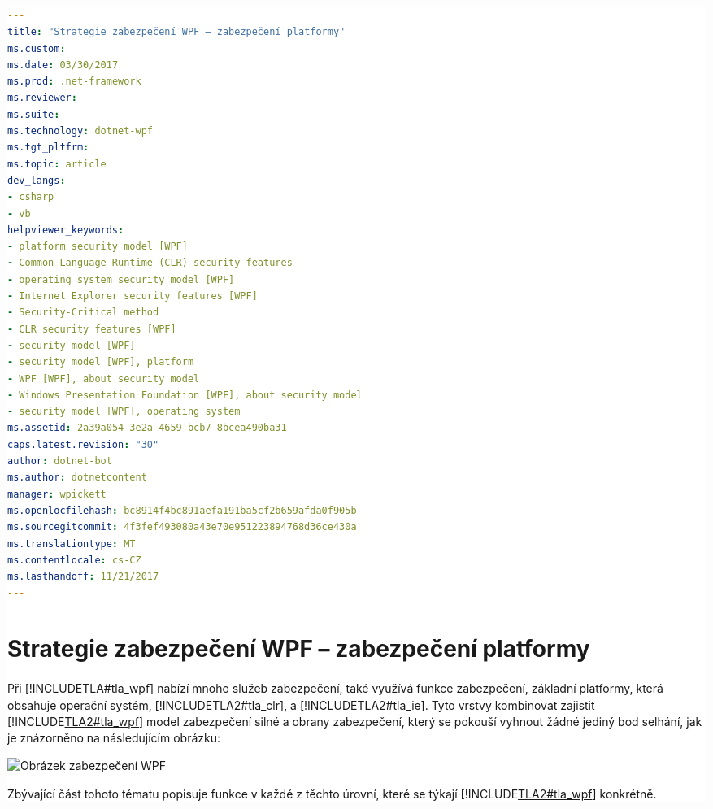 ```yaml
---
title: "Strategie zabezpečení WPF – zabezpečení platformy"
ms.custom: 
ms.date: 03/30/2017
ms.prod: .net-framework
ms.reviewer: 
ms.suite: 
ms.technology: dotnet-wpf
ms.tgt_pltfrm: 
ms.topic: article
dev_langs:
- csharp
- vb
helpviewer_keywords:
- platform security model [WPF]
- Common Language Runtime (CLR) security features
- operating system security model [WPF]
- Internet Explorer security features [WPF]
- Security-Critical method
- CLR security features [WPF]
- security model [WPF]
- security model [WPF], platform
- WPF [WPF], about security model
- Windows Presentation Foundation [WPF], about security model
- security model [WPF], operating system
ms.assetid: 2a39a054-3e2a-4659-bcb7-8bcea490ba31
caps.latest.revision: "30"
author: dotnet-bot
ms.author: dotnetcontent
manager: wpickett
ms.openlocfilehash: bc8914f4bc891aefa191ba5cf2b659afda0f905b
ms.sourcegitcommit: 4f3fef493080a43e70e951223894768d36ce430a
ms.translationtype: MT
ms.contentlocale: cs-CZ
ms.lasthandoff: 11/21/2017
---
```

# <a name="wpf-security-strategy---platform-security"></a>Strategie zabezpečení WPF – zabezpečení platformy
Při [!INCLUDE[TLA#tla_wpf](../../../includes/tlasharptla-wpf-md.md)] nabízí mnoho služeb zabezpečení, také využívá funkce zabezpečení, základní platformy, která obsahuje operační systém, [!INCLUDE[TLA2#tla_clr](../../../includes/tla2sharptla-clr-md.md)], a [!INCLUDE[TLA2#tla_ie](../../../includes/tla2sharptla-ie-md.md)]. Tyto vrstvy kombinovat zajistit [!INCLUDE[TLA2#tla_wpf](../../../includes/tla2sharptla-wpf-md.md)] model zabezpečení silné a obrany zabezpečení, který se pokouší vyhnout žádné jediný bod selhání, jak je znázorněno na následujícím obrázku:  
  
 ![Obrázek zabezpečení WPF](../../../docs/framework/wpf/media/windowplatformsecurity.PNG "windowplatformsecurity")  
  
 Zbývající část tohoto tématu popisuje funkce v každé z těchto úrovní, které se týkají [!INCLUDE[TLA2#tla_wpf](../../../includes/tla2sharptla-wpf-md.md)] konkrétně.  
  